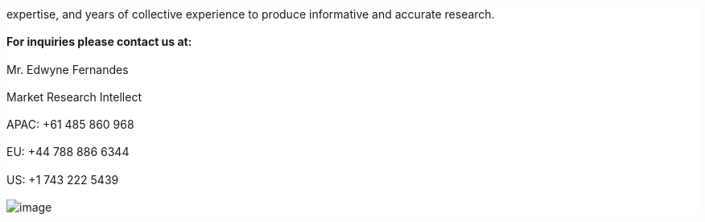 expertise, and years of collective experience to produce informative and accurate research.</span></p><p><strong>For inquiries please contact us at:</strong></p><p>Mr. Edwyne Fernandes</p><p>Market Research Intellect</p><p>APAC: +61 485 860 968</p><p>EU: +44 788 886 6344</p><p>US: +1 743 222 5439</p>
![image](https://github.com/user-attachments/assets/892d5b0c-aac7-441e-b3fa-231fffb25777)
